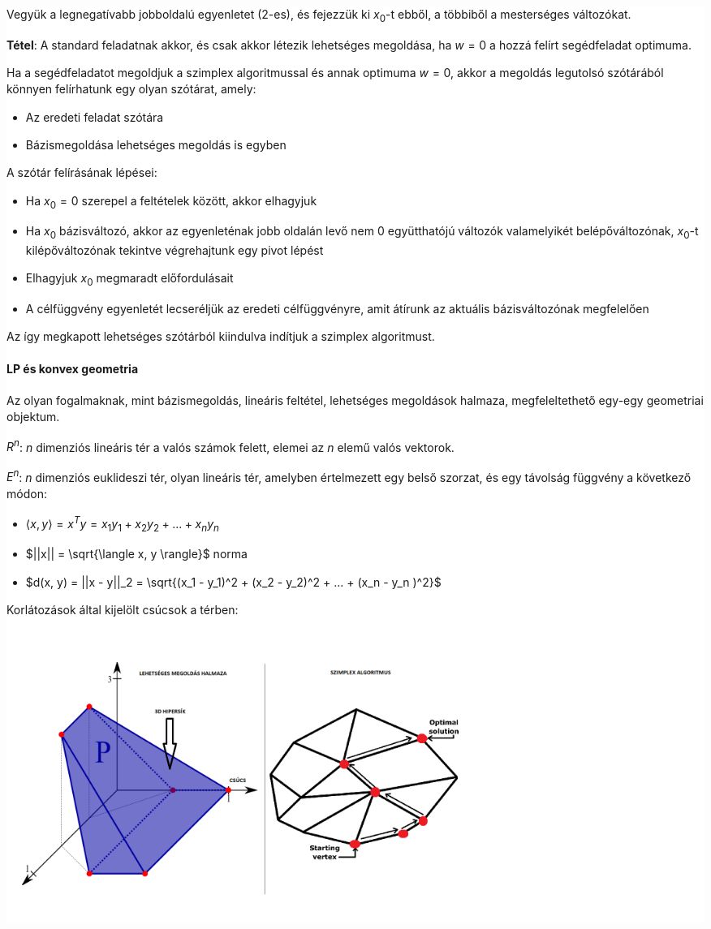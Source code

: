 Vegyük a legnegatívabb jobboldalú egyenletet (2-es), és fejezzük ki $x_0$-t ebből, a többiből a mesterséges változókat.

**Tétel**: A standard feladatnak akkor, és csak akkor létezik lehetséges megoldása, ha $w = 0$ a hozzá felírt segédfeladat optimuma.

Ha a segédfeladatot megoldjuk a szimplex algoritmussal és annak optimuma $w = 0$, akkor a megoldás legutolsó szótárából könnyen felírhatunk egy olyan szótárat, amely:

- Az eredeti feladat szótára

- Bázismegoldása lehetséges megoldás is egyben

A szótár felírásának lépései:

- Ha $x_0 = 0$ szerepel a feltételek között, akkor elhagyjuk

- Ha $x_0$ bázisváltozó, akkor az egyenleténak jobb oldalán levő nem $0$ együtthatójú változók valamelyikét belépőváltozónak, $x_0$-t kilépőváltozónak tekintve végrehajtunk egy pivot lépést

- Elhagyjuk $x_0$ megmaradt előfordulásait

- A célfüggvény egyenletét lecseréljük az eredeti célfüggvényre, amit átírunk az aktuális bázisváltozónak megfelelően

Az így megkapott lehetséges szótárból kiindulva indítjuk a szimplex algoritmust.

#### LP és konvex geometria

Az olyan fogalmaknak, mint bázismegoldás, lineáris feltétel, lehetséges megoldások halmaza, megfeleltethető egy-egy geometriai objektum.

$R^n$: $n$ dimenziós lineáris tér a valós számok felett, elemei az $n$ elemű valós vektorok.

$E^n$: $n$ dimenziós euklideszi tér, olyan lineáris tér, amelyben értelmezett egy belső szorzat, és egy távolság függvény a következő módon:

- $\langle x, y \rangle = x^T y =x_1y_1 + x_2y_2 + ... + x_ny_n$

- $||x|| = \sqrt{\langle x, y \rangle}$ norma

- $d(x, y) = ||x - y||_2 = \sqrt{(x_1 - y_1)^2 + (x_2 - y_2)^2 + ... + (x_n - y_n )^2}$

Korlátozások által kijelölt csúcsok a térben:

![ ](../img/lp_geometria.png)
